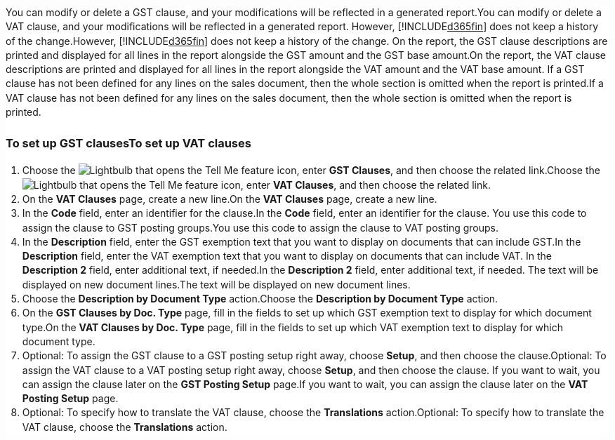 <span data-ttu-id="5c56c-222">You can modify or delete a GST clause, and your modifications will be reflected in a generated report.</span><span class="sxs-lookup"><span data-stu-id="5c56c-222">You can modify or delete a VAT clause, and your modifications will be reflected in a generated report.</span></span> <span data-ttu-id="5c56c-223">However, [!INCLUDE[d365fin](includes/d365fin_md.md)] does not keep a history of the change.</span><span class="sxs-lookup"><span data-stu-id="5c56c-223">However, [!INCLUDE[d365fin](includes/d365fin_md.md)] does not keep a history of the change.</span></span> <span data-ttu-id="5c56c-224">On the report, the GST clause descriptions are printed and displayed for all lines in the report alongside the GST amount and the GST base amount.</span><span class="sxs-lookup"><span data-stu-id="5c56c-224">On the report, the VAT clause descriptions are printed and displayed for all lines in the report alongside the VAT amount and the VAT base amount.</span></span> <span data-ttu-id="5c56c-225">If a GST clause has not been defined for any lines on the sales document, then the whole section is omitted when the report is printed.</span><span class="sxs-lookup"><span data-stu-id="5c56c-225">If a VAT clause has not been defined for any lines on the sales document, then the whole section is omitted when the report is printed.</span></span>

### <a name="to-set-up-vat-clauses"></a><span data-ttu-id="5c56c-226">To set up GST clauses</span><span class="sxs-lookup"><span data-stu-id="5c56c-226">To set up VAT clauses</span></span>
1. <span data-ttu-id="5c56c-227">Choose the ![Lightbulb that opens the Tell Me feature](media/ui-search/search_small.png "Tell me what you want to do") icon, enter **GST Clauses**, and then choose the related link.</span><span class="sxs-lookup"><span data-stu-id="5c56c-227">Choose the ![Lightbulb that opens the Tell Me feature](media/ui-search/search_small.png "Tell me what you want to do") icon, enter **VAT Clauses**, and then choose the related link.</span></span>  
2. <span data-ttu-id="5c56c-228">On the **VAT Clauses** page, create a new line.</span><span class="sxs-lookup"><span data-stu-id="5c56c-228">On the **VAT Clauses** page, create a new line.</span></span>  
3. <span data-ttu-id="5c56c-229">In the **Code** field, enter an identifier for the clause.</span><span class="sxs-lookup"><span data-stu-id="5c56c-229">In the **Code** field, enter an identifier for the clause.</span></span> <span data-ttu-id="5c56c-230">You use this code to assign the clause to GST posting groups.</span><span class="sxs-lookup"><span data-stu-id="5c56c-230">You use this code to assign the clause to VAT posting groups.</span></span>  
4. <span data-ttu-id="5c56c-231">In the **Description** field, enter the GST exemption text that you want to display on documents that can include GST.</span><span class="sxs-lookup"><span data-stu-id="5c56c-231">In the **Description** field, enter the VAT exemption text that you want to display on documents that can include VAT.</span></span> <span data-ttu-id="5c56c-232">In the **Description 2** field, enter additional text, if needed.</span><span class="sxs-lookup"><span data-stu-id="5c56c-232">In the **Description 2** field, enter additional text, if needed.</span></span> <span data-ttu-id="5c56c-233">The text will be displayed on new document lines.</span><span class="sxs-lookup"><span data-stu-id="5c56c-233">The text will be displayed on new document lines.</span></span>
5. <span data-ttu-id="5c56c-234">Choose the **Description by Document Type** action.</span><span class="sxs-lookup"><span data-stu-id="5c56c-234">Choose the **Description by Document Type** action.</span></span>
6. <span data-ttu-id="5c56c-235">On the **GST Clauses by Doc. Type** page, fill in the fields to set up which GST exemption text to display for which document type.</span><span class="sxs-lookup"><span data-stu-id="5c56c-235">On the **VAT Clauses by Doc. Type** page, fill in the fields to set up which VAT exemption text to display for which document type.</span></span>  
7. <span data-ttu-id="5c56c-236">Optional: To assign the GST clause to a GST posting setup right away, choose **Setup**, and then choose the clause.</span><span class="sxs-lookup"><span data-stu-id="5c56c-236">Optional: To assign the VAT clause to a VAT posting setup right away, choose **Setup**, and then choose the clause.</span></span> <span data-ttu-id="5c56c-237">If you want to wait, you can assign the clause later on the **GST Posting Setup** page.</span><span class="sxs-lookup"><span data-stu-id="5c56c-237">If you want to wait, you can assign the clause later on the **VAT Posting Setup** page.</span></span>  
8. <span data-ttu-id="5c56c-238">Optional: To specify how to translate the VAT clause, choose the **Translations** action.</span><span class="sxs-lookup"><span data-stu-id="5c56c-238">Optional: To specify how to translate the VAT clause, choose the **Translations** action.</span></span>
